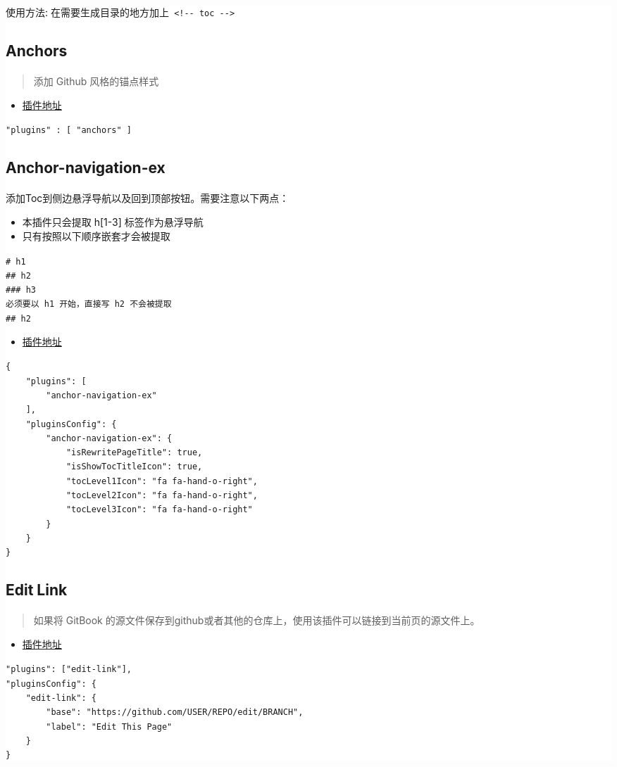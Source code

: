 使用方法: 在需要生成目录的地方加上` <!-- toc -->`

## Anchors

> 添加 Github 风格的锚点样式

- [插件地址](https://plugins.gitbook.com/plugin/anchors)

```
"plugins" : [ "anchors" ]
```

## Anchor-navigation-ex

添加Toc到侧边悬浮导航以及回到顶部按钮。需要注意以下两点：

- 本插件只会提取 h[1-3] 标签作为悬浮导航
- 只有按照以下顺序嵌套才会被提取

```
# h1
## h2
### h3
必须要以 h1 开始，直接写 h2 不会被提取
## h2
```

- [插件地址](https://plugins.gitbook.com/plugin/anchor-navigation-ex)

```
{
    "plugins": [
        "anchor-navigation-ex"
    ],
    "pluginsConfig": {
        "anchor-navigation-ex": {
            "isRewritePageTitle": true,
            "isShowTocTitleIcon": true,
            "tocLevel1Icon": "fa fa-hand-o-right",
            "tocLevel2Icon": "fa fa-hand-o-right",
            "tocLevel3Icon": "fa fa-hand-o-right"
        }
    }
}
```

## Edit Link

> 如果将 GitBook 的源文件保存到github或者其他的仓库上，使用该插件可以链接到当前页的源文件上。

- [插件地址](https://plugins.gitbook.com/plugin/edit-link)

```
"plugins": ["edit-link"],
"pluginsConfig": {
    "edit-link": {
        "base": "https://github.com/USER/REPO/edit/BRANCH",
        "label": "Edit This Page"
    }
}
```

